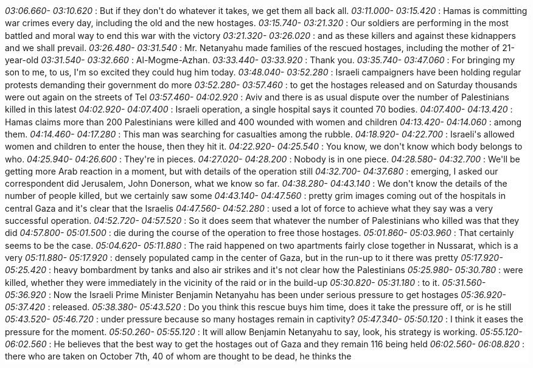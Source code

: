 *03:06.660- 03:10.620* :  But if they don't do whatever it takes, we get them all back all.
*03:11.000- 03:15.420* :  Hamas is committing war crimes every day, including the old and the new hostages.
*03:15.740- 03:21.320* :  Our soldiers are performing in the most battled and moral way to end this war with the victory
*03:21.320- 03:26.020* :  and as these killers and against these kidnappers and we shall prevail.
*03:26.480- 03:31.540* :  Mr. Netanyahu made families of the rescued hostages, including the mother of 21-year-old
*03:31.540- 03:32.660* :  Al-Mogme-Azhan.
*03:33.440- 03:33.920* :  Thank you.
*03:35.740- 03:47.060* :  For bringing my son to me, to us, I'm so excited they could hug him today.
*03:48.040- 03:52.280* :  Israeli campaigners have been holding regular protests demanding their government do more
*03:52.280- 03:57.460* :  to get the hostages released and on Saturday thousands were out again on the streets of Tel
*03:57.460- 04:02.920* :  Aviv and there is as usual dispute over the number of Palestinians killed in this latest
*04:02.920- 04:07.400* :  Israeli operation, a single hospital says it counted 70 bodies.
*04:07.400- 04:13.420* :  Hamas claims more than 200 Palestinians were killed and 400 wounded with women and children
*04:13.420- 04:14.060* :  among them.
*04:14.460- 04:17.280* :  This man was searching for casualties among the rubble.
*04:18.920- 04:22.700* :  Israeli's allowed women and children to enter the house, then they hit it.
*04:22.920- 04:25.540* :  You know, we don't know which body belongs to who.
*04:25.940- 04:26.600* :  They're in pieces.
*04:27.020- 04:28.200* :  Nobody is in one piece.
*04:28.580- 04:32.700* :  We'll be getting more Arab reaction in a moment, but with details of the operation still
*04:32.700- 04:37.680* :  emerging, I asked our correspondent did Jerusalem, John Donerson, what we know so far.
*04:38.280- 04:43.140* :  We don't know the details of the number of people killed, but we certainly saw some
*04:43.140- 04:47.560* :  pretty grim images coming out of the hospitals in central Gaza and it's clear that the Israelis
*04:47.560- 04:52.280* :  used a lot of force to achieve what they say was a very successful operation.
*04:52.720- 04:57.520* :  So it does seem that whatever the number of Palestinians who killed was that they did
*04:57.800- 05:01.500* :  die during the course of the operation to free those hostages.
*05:01.860- 05:03.960* :  That certainly seems to be the case.
*05:04.620- 05:11.880* :  The raid happened on two apartments fairly close together in Nussarat, which is a very
*05:11.880- 05:17.920* :  densely populated camp in the center of Gaza, but in the run-up to it there was pretty
*05:17.920- 05:25.420* :  heavy bombardment by tanks and also air strikes and it's not clear how the Palestinians
*05:25.980- 05:30.780* :  were killed, whether they were immediately in the vicinity of the raid or in the build-up
*05:30.820- 05:31.180* :  to it.
*05:31.560- 05:36.920* :  Now the Israeli Prime Minister Benjamin Netanyahu has been under serious pressure to get hostages
*05:36.920- 05:37.420* :  released.
*05:38.380- 05:43.520* :  Do you think this rescue buys him time, does it take the pressure off, or is he still
*05:43.520- 05:46.720* :  under pressure because so many hostages remain in captivity?
*05:47.340- 05:50.120* :  I think it eases the pressure for the moment.
*05:50.260- 05:55.120* :  It will allow Benjamin Netanyahu to say, look, his strategy is working.
*05:55.120- 06:02.560* :  He believes that the best way to get the hostages out of Gaza and they remain 116 being held
*06:02.560- 06:08.820* :  there who are taken on October 7th, 40 of whom are thought to be dead, he thinks the